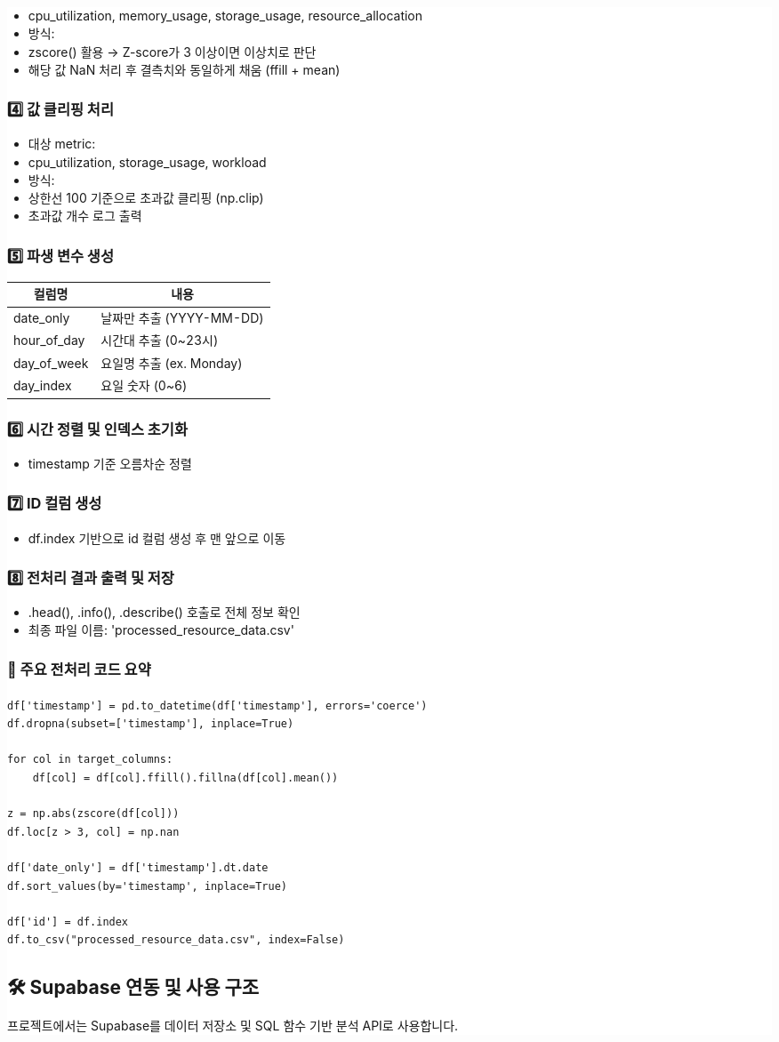 - cpu_utilization, memory_usage, storage_usage, resource_allocation
- 방식:
- zscore() 활용 → Z-score가 3 이상이면 이상치로 판단
- 해당 값 NaN 처리 후 결측치와 동일하게 채움 (ffill + mean)
### 4️⃣ 값 클리핑 처리
- 대상 metric:
- cpu_utilization, storage_usage, workload
- 방식:
- 상한선 100 기준으로 초과값 클리핑 (np.clip)
- 초과값 개수 로그 출력
### 5️⃣ 파생 변수 생성
| 컬럼명 | 내용 |
|---|---|
| date_only | 날짜만 추출 (YYYY-MM-DD) | 
| hour_of_day | 시간대 추출 (0~23시) | 
| day_of_week | 요일명 추출 (ex. Monday) | 
| day_index | 요일 숫자 (0~6) | 

### 6️⃣ 시간 정렬 및 인덱스 초기화
- timestamp 기준 오름차순 정렬
### 7️⃣ ID 컬럼 생성
- df.index 기반으로 id 컬럼 생성 후 맨 앞으로 이동
### 8️⃣ 전처리 결과 출력 및 저장
- .head(), .info(), .describe() 호출로 전체 정보 확인
- 최종 파일 이름: 'processed_resource_data.csv'

### 🧪 주요 전처리 코드 요약

```
df['timestamp'] = pd.to_datetime(df['timestamp'], errors='coerce')
df.dropna(subset=['timestamp'], inplace=True)

for col in target_columns:
    df[col] = df[col].ffill().fillna(df[col].mean())

z = np.abs(zscore(df[col]))
df.loc[z > 3, col] = np.nan

df['date_only'] = df['timestamp'].dt.date
df.sort_values(by='timestamp', inplace=True)

df['id'] = df.index
df.to_csv("processed_resource_data.csv", index=False)
```
## 🛠 Supabase 연동 및 사용 구조
프로젝트에서는 Supabase를 데이터 저장소 및 SQL 함수 기반 분석 API로 사용합니다.
